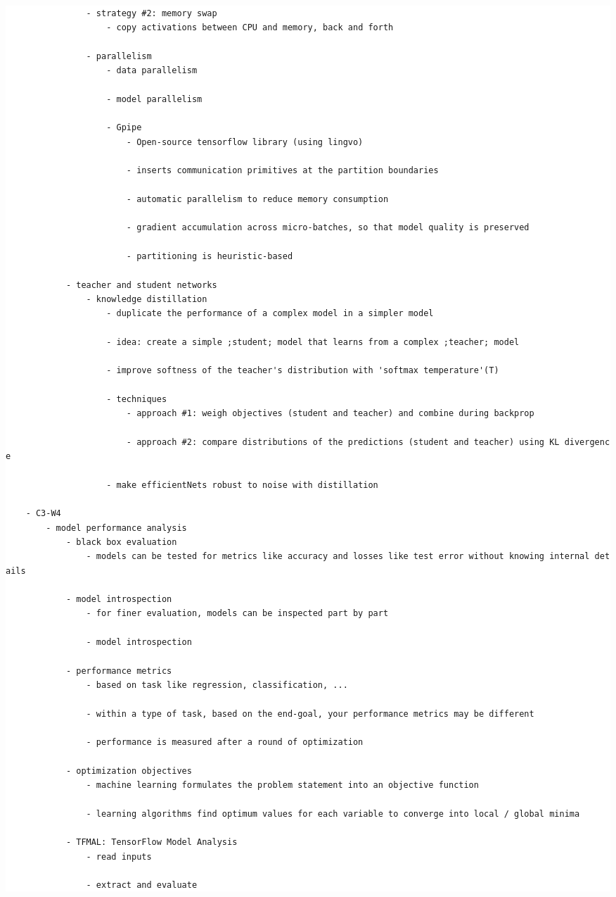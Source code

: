                     - strategy #2: memory swap  
                        - copy activations between CPU and memory, back and forth  
                            
                    - parallelism
                        - data parallelism  
                            
                        - model parallelism  
                            
                        - Gpipe
                            - Open-source tensorflow library (using lingvo)  
                                
                            - inserts communication primitives at the partition boundaries  
                                
                            - automatic parallelism to reduce memory consumption  
                                
                            - gradient accumulation across micro-batches, so that model quality is preserved  
                                
                            - partitioning is heuristic-based  
                                
                - teacher and student networks  
                    - knowledge distillation  
                        - duplicate the performance of a complex model in a simpler model  
                            
                        - idea: create a simple ;student; model that learns from a complex ;teacher; model  
                            
                        - improve softness of the teacher's distribution with 'softmax temperature'(T)  
                            
                        - techniques
                            - approach #1: weigh objectives (student and teacher) and combine during backprop  
                                
                            - approach #2: compare distributions of the predictions (student and teacher) using KL divergence  
                                
                        - make efficientNets robust to noise with distillation  
                            
        - C3-W4
            - model performance analysis  
                - black box evaluation  
                    - models can be tested for metrics like accuracy and losses like test error without knowing internal details  
                        
                - model introspection  
                    - for finer evaluation, models can be inspected part by part  
                        
                    - model introspection  
                        
                - performance metrics  
                    - based on task like regression, classification, ...  
                        
                    - within a type of task, based on the end-goal, your performance metrics may be different  
                        
                    - performance is measured after a round of optimization  
                        
                - optimization objectives  
                    - machine learning formulates the problem statement into an objective function  
                        
                    - learning algorithms find optimum values for each variable to converge into local / global minima  
                        
                - TFMAL: TensorFlow Model Analysis  
                    - read inputs  
                        
                    - extract and evaluate  
                        